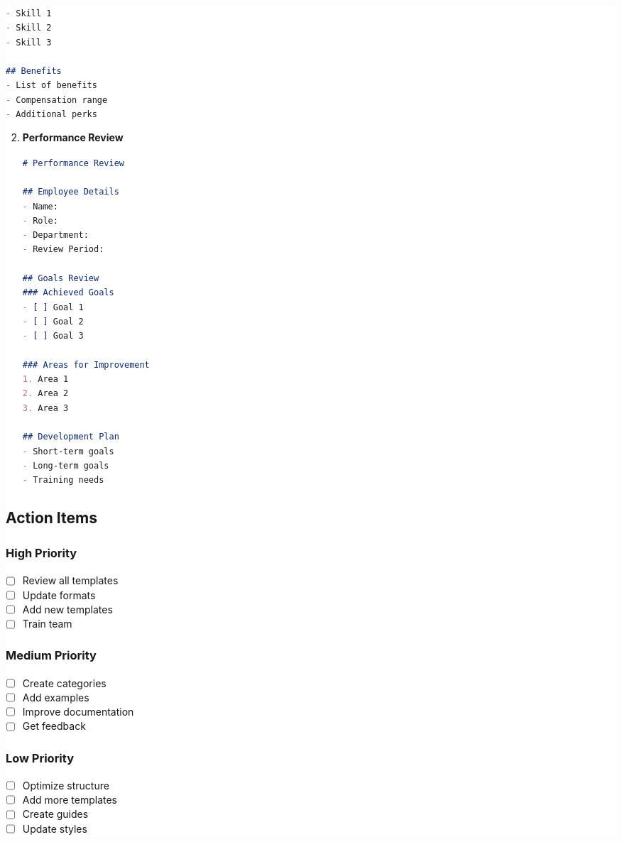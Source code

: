    ```markdown
   - Skill 1
   - Skill 2
   - Skill 3

   ## Benefits
   - List of benefits
   - Compensation range
   - Additional perks
   ```

2. **Performance Review**
   ```markdown
   # Performance Review

   ## Employee Details
   - Name:
   - Role:
   - Department:
   - Review Period:

   ## Goals Review
   ### Achieved Goals
   - [ ] Goal 1
   - [ ] Goal 2
   - [ ] Goal 3

   ### Areas for Improvement
   1. Area 1
   2. Area 2
   3. Area 3

   ## Development Plan
   - Short-term goals
   - Long-term goals
   - Training needs
   ```

## Action Items

### High Priority
- [ ] Review all templates
- [ ] Update formats
- [ ] Add new templates
- [ ] Train team

### Medium Priority
- [ ] Create categories
- [ ] Add examples
- [ ] Improve documentation
- [ ] Get feedback

### Low Priority
- [ ] Optimize structure
- [ ] Add more templates
- [ ] Create guides
- [ ] Update styles 